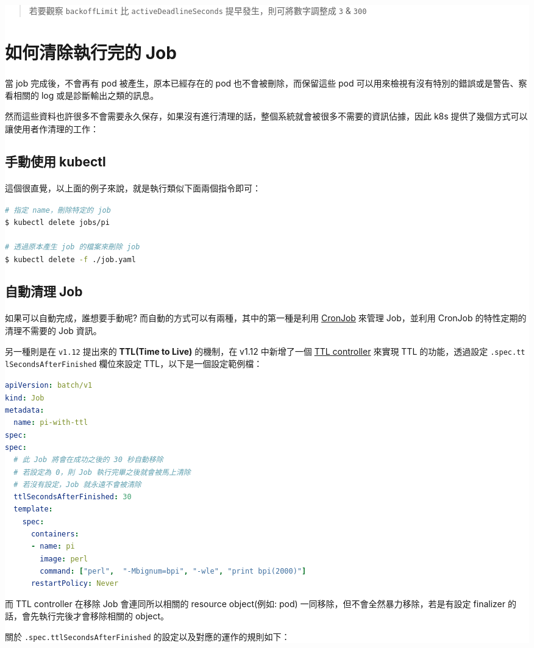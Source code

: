 > 若要觀察 `backoffLimit` 比 `activeDeadlineSeconds` 提早發生，則可將數字調整成 `3` & `300`



如何清除執行完的 Job
=================

當 job 完成後，不會再有 pod 被產生，原本已經存在的 pod 也不會被刪除，而保留這些 pod 可以用來檢視有沒有特別的錯誤或是警告、察看相關的 log 或是診斷輸出之類的訊息。

然而這些資料也許很多不會需要永久保存，如果沒有進行清理的話，整個系統就會被很多不需要的資訊佔據，因此 k8s 提供了幾個方式可以讓使用者作清理的工作：

## 手動使用 kubectl

這個很直覺，以上面的例子來說，就是執行類似下面兩個指令即可：

```bash
# 指定 name，刪除特定的 job 
$ kubectl delete jobs/pi

# 透過原本產生 job 的檔案來刪除 job
$ kubectl delete -f ./job.yaml
```

## 自動清理 Job

如果可以自動完成，誰想要手動呢? 而自動的方式可以有兩種，其中的第一種是利用 [CronJob](https://kubernetes.io/docs/concepts/workloads/controllers/cron-jobs/) 來管理 Job，並利用 CronJob 的特性定期的清理不需要的 Job 資訊。

另一種則是在 `v1.12` 提出來的 **TTL(Time to Live)** 的機制，在 v1.12 中新增了一個 [TTL controller](https://kubernetes.io/docs/concepts/workloads/controllers/ttlafterfinished/) 來實現 TTL 的功能，透過設定 `.spec.ttlSecondsAfterFinished` 欄位來設定 TTL，以下是一個設定範例檔：

```yaml
apiVersion: batch/v1
kind: Job
metadata:
  name: pi-with-ttl
spec:
spec:
  # 此 Job 將會在成功之後的 30 秒自動移除
  # 若設定為 0，則 Job 執行完畢之後就會被馬上清除
  # 若沒有設定，Job 就永遠不會被清除
  ttlSecondsAfterFinished: 30
  template:
    spec:
      containers:
      - name: pi
        image: perl
        command: ["perl",  "-Mbignum=bpi", "-wle", "print bpi(2000)"]
      restartPolicy: Never
```

而 TTL controller 在移除 Job 會連同所以相關的 resource object(例如: pod) 一同移除，但不會全然暴力移除，若是有設定 finalizer 的話，會先執行完後才會移除相關的 object。

關於 `.spec.ttlSecondsAfterFinished` 的設定以及對應的運作的規則如下：


[Admission_Webhook]: https://kubernetes.io/docs/reference/access-authn-authz/extensible-admission-controllers/#admission-webhooks